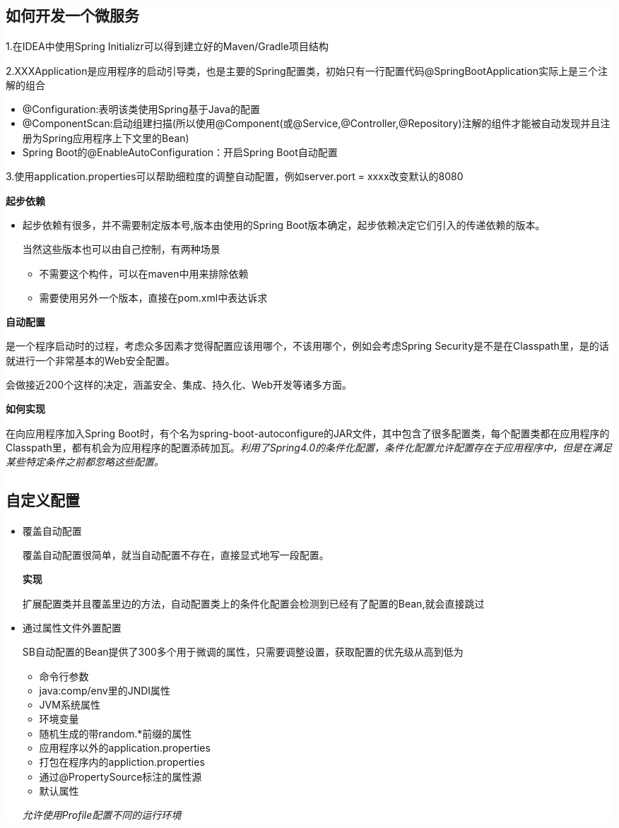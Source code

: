 
## 如何开发一个微服务

1.在IDEA中使用Spring Initializr可以得到建立好的Maven/Gradle项目结构

2.XXXApplication是应用程序的启动引导类，也是主要的Spring配置类，初始只有一行配置代码@SpringBootApplication实际上是三个注解的组合

* @Configuration:表明该类使用Spring基于Java的配置
* @ComponentScan:启动组建扫描(所以使用@Component(或@Service,@Controller,@Repository)注解的组件才能被自动发现并且注册为Spring应用程序上下文里的Bean)
* Spring Boot的@EnableAutoConfiguration：开启Spring Boot自动配置

3.使用application.properties可以帮助细粒度的调整自动配置，例如server.port = xxxx改变默认的8080

**起步依赖**

* 起步依赖有很多，并不需要制定版本号,版本由使用的Spring Boot版本确定，起步依赖决定它们引入的传递依赖的版本。

  当然这些版本也可以由自己控制，有两种场景

  * 不需要这个构件，可以在maven中用<exclusions>来排除依赖

  * 需要使用另外一个版本，直接在pom.xml中表达诉求

**自动配置**

是一个程序启动时的过程，考虑众多因素才觉得配置应该用哪个，不该用哪个，例如会考虑Spring Security是不是在Classpath里，是的话就进行一个非常基本的Web安全配置。

会做接近200个这样的决定，涵盖安全、集成、持久化、Web开发等诸多方面。

**如何实现**

在向应用程序加入Spring Boot时，有个名为spring-boot-autoconfigure的JAR文件，其中包含了很多配置类，每个配置类都在应用程序的Classpath里，都有机会为应用程序的配置添砖加瓦。*利用了Spring4.0的条件化配置，条件化配置允许配置存在于应用程序中，但是在满足某些特定条件之前都忽略这些配置。*

## 自定义配置

* 覆盖自动配置

  覆盖自动配置很简单，就当自动配置不存在，直接显式地写一段配置。

  **实现**

  扩展配置类并且覆盖里边的方法，自动配置类上的条件化配置会检测到已经有了配置的Bean,就会直接跳过

* 通过属性文件外置配置

  SB自动配置的Bean提供了300多个用于微调的属性，只需要调整设置，获取配置的优先级从高到低为

  * 命令行参数
  * java:comp/env里的JNDI属性
  * JVM系统属性
  * 环境变量
  * 随机生成的带random.*前缀的属性
  * 应用程序以外的application.properties
  * 打包在程序内的appliction.properties
  * 通过@PropertySource标注的属性源
  * 默认属性

  *允许使用Profile配置不同的运行环境*
